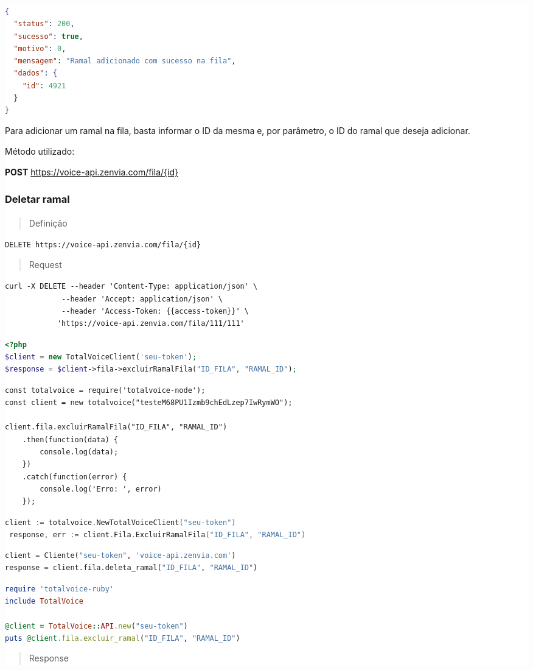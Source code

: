 ```json
{
  "status": 200,
  "sucesso": true,
  "motivo": 0,
  "mensagem": "Ramal adicionado com sucesso na fila",
  "dados": {
    "id": 4921
  }
}
```

Para adicionar um ramal na fila, basta informar o ID da mesma e, por parâmetro, o ID do ramal que deseja adicionar. 

Método utilizado: 

**POST** <a href = "https://voice-api.zenvia.com/fila/{id}">https://voice-api.zenvia.com/fila/{id}</a>

### Deletar ramal 

> Definição

```text
DELETE https://voice-api.zenvia.com/fila/{id}
```

> Request

```shell--curl
curl -X DELETE --header 'Content-Type: application/json' \
             --header 'Accept: application/json' \
             --header 'Access-Token: {{access-token}}' \
            'https://voice-api.zenvia.com/fila/111/111'
```
```php
<?php
$client = new TotalVoiceClient('seu-token');
$response = $client->fila->excluirRamalFila("ID_FILA", "RAMAL_ID");
```
```javascript--node
const totalvoice = require('totalvoice-node');
const client = new totalvoice("testeM68PU1Izmb9chEdLzep7IwRymWO");

client.fila.excluirRamalFila("ID_FILA", "RAMAL_ID")
    .then(function(data) {
        console.log(data);
    })
    .catch(function(error) {
        console.log('Erro: ', error)
    });
```
```go
client := totalvoice.NewTotalVoiceClient("seu-token")
 response, err := client.Fila.ExcluirRamalFila("ID_FILA", "RAMAL_ID")
```
```python
client = Cliente("seu-token", 'voice-api.zenvia.com')
response = client.fila.deleta_ramal("ID_FILA", "RAMAL_ID")
```
```ruby
require 'totalvoice-ruby'
include TotalVoice

@client = TotalVoice::API.new("seu-token")
puts @client.fila.excluir_ramal("ID_FILA", "RAMAL_ID")
```
> Response
